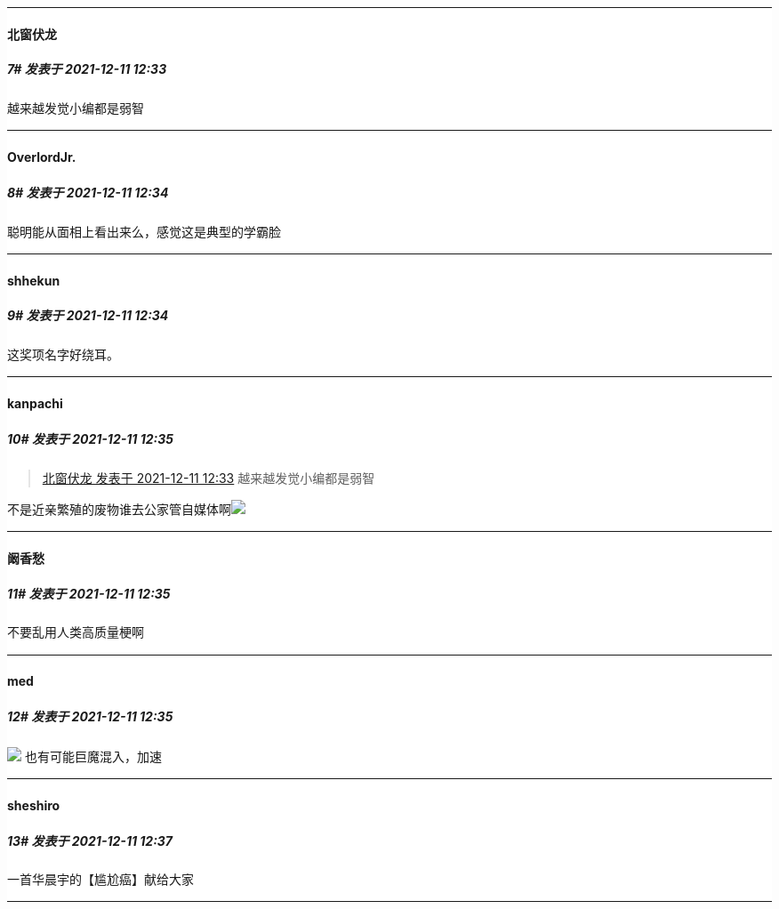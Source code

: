 *****

####  北窗伏龙  
##### 7#       发表于 2021-12-11 12:33

越来越发觉小编都是弱智

*****

####  OverlordJr.  
##### 8#       发表于 2021-12-11 12:34

聪明能从面相上看出来么，感觉这是典型的学霸脸

*****

####  shhekun  
##### 9#       发表于 2021-12-11 12:34

这奖项名字好绕耳。

*****

####  kanpachi  
##### 10#       发表于 2021-12-11 12:35

<blockquote><a href="httphttps://bbs.saraba1st.com/2b/forum.php?mod=redirect&amp;goto=findpost&amp;pid=53891045&amp;ptid=2041907" target="_blank">北窗伏龙 发表于 2021-12-11 12:33</a>
越来越发觉小编都是弱智</blockquote>
不是近亲繁殖的废物谁去公家管自媒体啊<img src="https://static.saraba1st.com/image/smiley/face2017/067.png" referrerpolicy="no-referrer">

*****

####  阚香愁  
##### 11#       发表于 2021-12-11 12:35

不要乱用人类高质量梗啊

*****

####  med  
##### 12#       发表于 2021-12-11 12:35

<img src="https://static.saraba1st.com/image/smiley/face2017/066.png" referrerpolicy="no-referrer"> 也有可能巨魔混入，加速

*****

####  sheshiro  
##### 13#       发表于 2021-12-11 12:37

一首华晨宇的【尴尬癌】献给大家

*****
